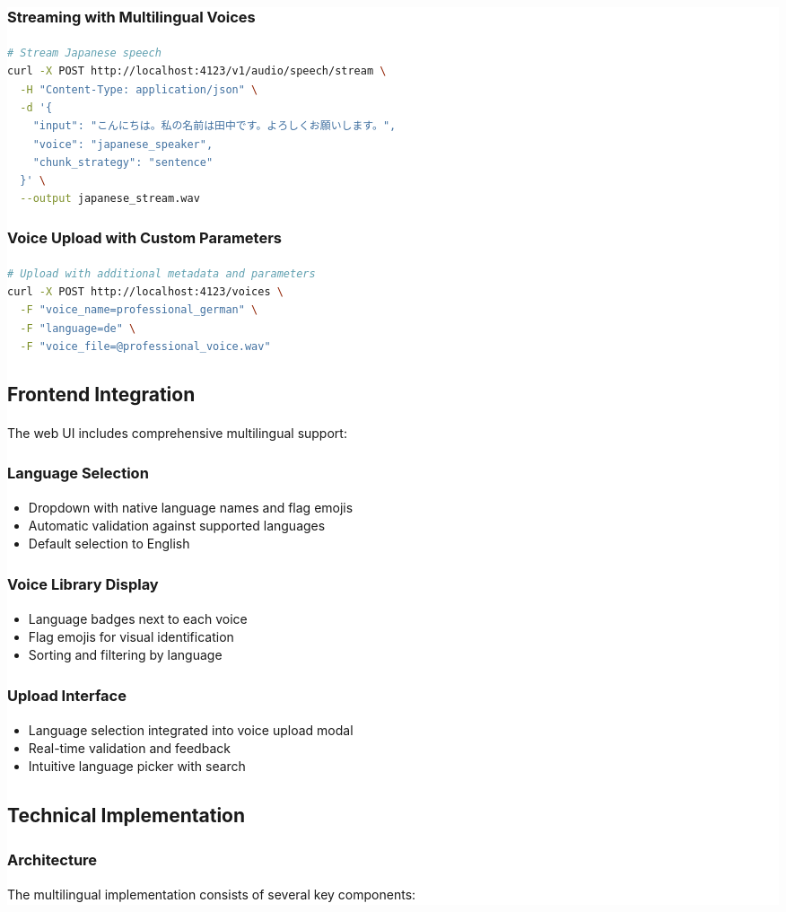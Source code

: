 ### Streaming with Multilingual Voices

```bash
# Stream Japanese speech
curl -X POST http://localhost:4123/v1/audio/speech/stream \
  -H "Content-Type: application/json" \
  -d '{
    "input": "こんにちは。私の名前は田中です。よろしくお願いします。",
    "voice": "japanese_speaker",
    "chunk_strategy": "sentence"
  }' \
  --output japanese_stream.wav
```

### Voice Upload with Custom Parameters

```bash
# Upload with additional metadata and parameters
curl -X POST http://localhost:4123/voices \
  -F "voice_name=professional_german" \
  -F "language=de" \
  -F "voice_file=@professional_voice.wav"
```

## Frontend Integration

The web UI includes comprehensive multilingual support:

### Language Selection

- Dropdown with native language names and flag emojis
- Automatic validation against supported languages
- Default selection to English

### Voice Library Display

- Language badges next to each voice
- Flag emojis for visual identification
- Sorting and filtering by language

### Upload Interface

- Language selection integrated into voice upload modal
- Real-time validation and feedback
- Intuitive language picker with search

## Technical Implementation

### Architecture

The multilingual implementation consists of several key components:
